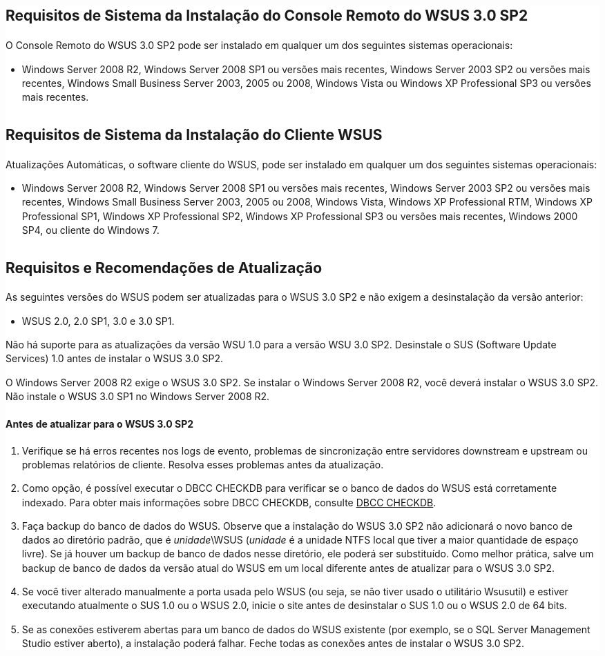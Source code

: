 Requisitos de Sistema da Instalação do Console Remoto do WSUS 3.0 SP2
---------------------------------------------------------------------

O Console Remoto do WSUS 3.0 SP2 pode ser instalado em qualquer um dos seguintes sistemas operacionais:

-   Windows Server 2008 R2, Windows Server 2008 SP1 ou versões mais recentes, Windows Server 2003 SP2 ou versões mais recentes, Windows Small Business Server 2003, 2005 ou 2008, Windows Vista ou Windows XP Professional SP3 ou versões mais recentes.

Requisitos de Sistema da Instalação do Cliente WSUS
---------------------------------------------------

Atualizações Automáticas, o software cliente do WSUS, pode ser instalado em qualquer um dos seguintes sistemas operacionais:

-   Windows Server 2008 R2, Windows Server 2008 SP1 ou versões mais recentes, Windows Server 2003 SP2 ou versões mais recentes, Windows Small Business Server 2003, 2005 ou 2008, Windows Vista, Windows XP Professional RTM, Windows XP Professional SP1, Windows XP Professional SP2, Windows XP Professional SP3 ou versões mais recentes, Windows 2000 SP4, ou cliente do Windows 7.

Requisitos e Recomendações de Atualização
-----------------------------------------

As seguintes versões do WSUS podem ser atualizadas para o WSUS 3.0 SP2 e não exigem a desinstalação da versão anterior:

-   WSUS 2.0, 2.0 SP1, 3.0 e 3.0 SP1.

Não há suporte para as atualizações da versão WSU 1.0 para a versão WSU 3.0 SP2. Desinstale o SUS (Software Update Services) 1.0 antes de instalar o WSUS 3.0 SP2.

O Windows Server 2008 R2 exige o WSUS 3.0 SP2. Se instalar o Windows Server 2008 R2, você deverá instalar o WSUS 3.0 SP2. Não instale o WSUS 3.0 SP1 no Windows Server 2008 R2.

#### Antes de atualizar para o WSUS 3.0 SP2

1.  Verifique se há erros recentes nos logs de evento, problemas de sincronização entre servidores downstream e upstream ou problemas relatórios de cliente. Resolva esses problemas antes da atualização.

2.  Como opção, é possível executar o DBCC CHECKDB para verificar se o banco de dados do WSUS está corretamente indexado. Para obter mais informações sobre DBCC CHECKDB, consulte [DBCC CHECKDB](http://go.microsoft.com/fwlink/?linkid=86948).

3.  Faça backup do banco de dados do WSUS. Observe que a instalação do WSUS 3.0 SP2 não adicionará o novo banco de dados ao diretório padrão, que é *unidade*\\WSUS (*unidade* é a unidade NTFS local que tiver a maior quantidade de espaço livre). Se já houver um backup de banco de dados nesse diretório, ele poderá ser substituído. Como melhor prática, salve um backup de banco de dados da versão atual do WSUS em um local diferente antes de atualizar para o WSUS 3.0 SP2.

4.  Se você tiver alterado manualmente a porta usada pelo WSUS (ou seja, se não tiver usado o utilitário Wsusutil) e estiver executando atualmente o SUS 1.0 ou o WSUS 2.0, inicie o site antes de desinstalar o SUS 1.0 ou o WSUS 2.0 de 64 bits.

5.  Se as conexões estiverem abertas para um banco de dados do WSUS existente (por exemplo, se o SQL Server Management Studio estiver aberto), a instalação poderá falhar. Feche todas as conexões antes de instalar o WSUS 3.0 SP2.
